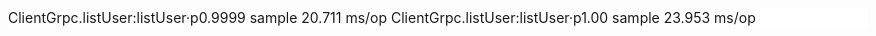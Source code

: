 ClientGrpc.listUser:listUser·p0.9999      sample          20.711           ms/op
ClientGrpc.listUser:listUser·p1.00        sample          23.953           ms/op
